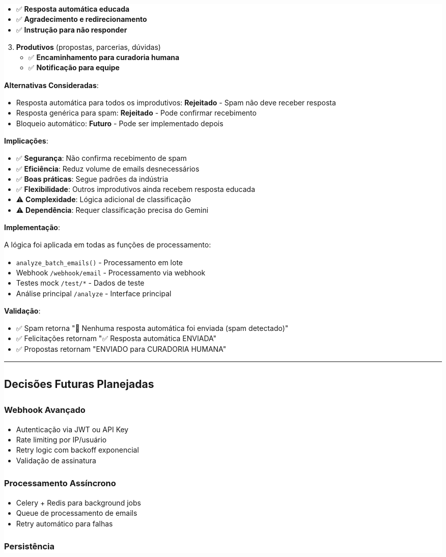    - ✅ **Resposta automática educada**
   - ✅ **Agradecimento e redirecionamento**
   - ✅ **Instrução para não responder**

3. **Produtivos** (propostas, parcerias, dúvidas)
   - ✅ **Encaminhamento para curadoria humana**
   - ✅ **Notificação para equipe**

**Alternativas Consideradas**:

- Resposta automática para todos os improdutivos: **Rejeitado** - Spam não deve receber resposta
- Resposta genérica para spam: **Rejeitado** - Pode confirmar recebimento
- Bloqueio automático: **Futuro** - Pode ser implementado depois

**Implicações**:

- ✅ **Segurança**: Não confirma recebimento de spam
- ✅ **Eficiência**: Reduz volume de emails desnecessários
- ✅ **Boas práticas**: Segue padrões da indústria
- ✅ **Flexibilidade**: Outros improdutivos ainda recebem resposta educada
- ⚠️ **Complexidade**: Lógica adicional de classificação
- ⚠️ **Dependência**: Requer classificação precisa do Gemini

**Implementação**:

A lógica foi aplicada em todas as funções de processamento:

- `analyze_batch_emails()` - Processamento em lote
- Webhook `/webhook/email` - Processamento via webhook
- Testes mock `/test/*` - Dados de teste
- Análise principal `/analyze` - Interface principal

**Validação**:

- ✅ Spam retorna "🚫 Nenhuma resposta automática foi enviada (spam detectado)"
- ✅ Felicitações retornam "✅ Resposta automática ENVIADA"
- ✅ Propostas retornam "ENVIADO para CURADORIA HUMANA"

---

## **Decisões Futuras Planejadas**

### **Webhook Avançado**

- Autenticação via JWT ou API Key
- Rate limiting por IP/usuário
- Retry logic com backoff exponencial
- Validação de assinatura

### **Processamento Assíncrono**

- Celery + Redis para background jobs
- Queue de processamento de emails
- Retry automático para falhas

### **Persistência**
